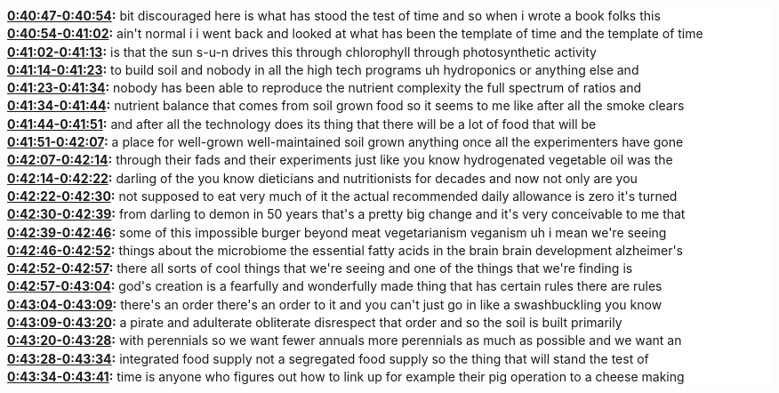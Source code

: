 **[0:40:47-0:40:54](https://podcast.vhostevents.com/uncategorized/resilient-agriculture-models-for-the-future-with-joel-salatin/#t=0:40:47):**  bit discouraged here is what has stood the test of time and so when i wrote a book folks this  
**[0:40:54-0:41:02](https://podcast.vhostevents.com/uncategorized/resilient-agriculture-models-for-the-future-with-joel-salatin/#t=0:40:54):**  ain't normal i i went back and looked at what has been the template of time and the template of time  
**[0:41:02-0:41:13](https://podcast.vhostevents.com/uncategorized/resilient-agriculture-models-for-the-future-with-joel-salatin/#t=0:41:02):**  is that the sun s-u-n drives this through chlorophyll through photosynthetic activity  
**[0:41:14-0:41:23](https://podcast.vhostevents.com/uncategorized/resilient-agriculture-models-for-the-future-with-joel-salatin/#t=0:41:14):**  to build soil and nobody in all the high tech programs uh hydroponics or anything else and  
**[0:41:23-0:41:34](https://podcast.vhostevents.com/uncategorized/resilient-agriculture-models-for-the-future-with-joel-salatin/#t=0:41:23):**  nobody has been able to reproduce the nutrient complexity the full spectrum of ratios and  
**[0:41:34-0:41:44](https://podcast.vhostevents.com/uncategorized/resilient-agriculture-models-for-the-future-with-joel-salatin/#t=0:41:34):**  nutrient balance that comes from soil grown food so it seems to me like after all the smoke clears  
**[0:41:44-0:41:51](https://podcast.vhostevents.com/uncategorized/resilient-agriculture-models-for-the-future-with-joel-salatin/#t=0:41:44):**  and after all the technology does its thing that there will be a lot of food that will be  
**[0:41:51-0:42:07](https://podcast.vhostevents.com/uncategorized/resilient-agriculture-models-for-the-future-with-joel-salatin/#t=0:41:51):**  a place for well-grown well-maintained soil grown anything once all the experimenters have gone  
**[0:42:07-0:42:14](https://podcast.vhostevents.com/uncategorized/resilient-agriculture-models-for-the-future-with-joel-salatin/#t=0:42:07):**  through their fads and their experiments just like you know hydrogenated vegetable oil was the  
**[0:42:14-0:42:22](https://podcast.vhostevents.com/uncategorized/resilient-agriculture-models-for-the-future-with-joel-salatin/#t=0:42:14):**  darling of the you know dieticians and nutritionists for decades and now not only are you  
**[0:42:22-0:42:30](https://podcast.vhostevents.com/uncategorized/resilient-agriculture-models-for-the-future-with-joel-salatin/#t=0:42:22):**  not supposed to eat very much of it the actual recommended daily allowance is zero it's turned  
**[0:42:30-0:42:39](https://podcast.vhostevents.com/uncategorized/resilient-agriculture-models-for-the-future-with-joel-salatin/#t=0:42:30):**  from darling to demon in 50 years that's a pretty big change and it's very conceivable to me that  
**[0:42:39-0:42:46](https://podcast.vhostevents.com/uncategorized/resilient-agriculture-models-for-the-future-with-joel-salatin/#t=0:42:39):**  some of this impossible burger beyond meat vegetarianism veganism uh i mean we're seeing  
**[0:42:46-0:42:52](https://podcast.vhostevents.com/uncategorized/resilient-agriculture-models-for-the-future-with-joel-salatin/#t=0:42:46):**  things about the microbiome the essential fatty acids in the brain brain development alzheimer's  
**[0:42:52-0:42:57](https://podcast.vhostevents.com/uncategorized/resilient-agriculture-models-for-the-future-with-joel-salatin/#t=0:42:52):**  there all sorts of cool things that we're seeing and one of the things that we're finding is  
**[0:42:57-0:43:04](https://podcast.vhostevents.com/uncategorized/resilient-agriculture-models-for-the-future-with-joel-salatin/#t=0:42:57):**  god's creation is a fearfully and wonderfully made thing that has certain rules there are rules  
**[0:43:04-0:43:09](https://podcast.vhostevents.com/uncategorized/resilient-agriculture-models-for-the-future-with-joel-salatin/#t=0:43:04):**  there's an order there's an order to it and you can't just go in like a swashbuckling you know  
**[0:43:09-0:43:20](https://podcast.vhostevents.com/uncategorized/resilient-agriculture-models-for-the-future-with-joel-salatin/#t=0:43:09):**  a pirate and adulterate obliterate disrespect that order and so the soil is built primarily  
**[0:43:20-0:43:28](https://podcast.vhostevents.com/uncategorized/resilient-agriculture-models-for-the-future-with-joel-salatin/#t=0:43:20):**  with perennials so we want fewer annuals more perennials as much as possible and we want an  
**[0:43:28-0:43:34](https://podcast.vhostevents.com/uncategorized/resilient-agriculture-models-for-the-future-with-joel-salatin/#t=0:43:28):**  integrated food supply not a segregated food supply so the thing that will stand the test of  
**[0:43:34-0:43:41](https://podcast.vhostevents.com/uncategorized/resilient-agriculture-models-for-the-future-with-joel-salatin/#t=0:43:34):**  time is anyone who figures out how to link up for example their pig operation to a cheese making  